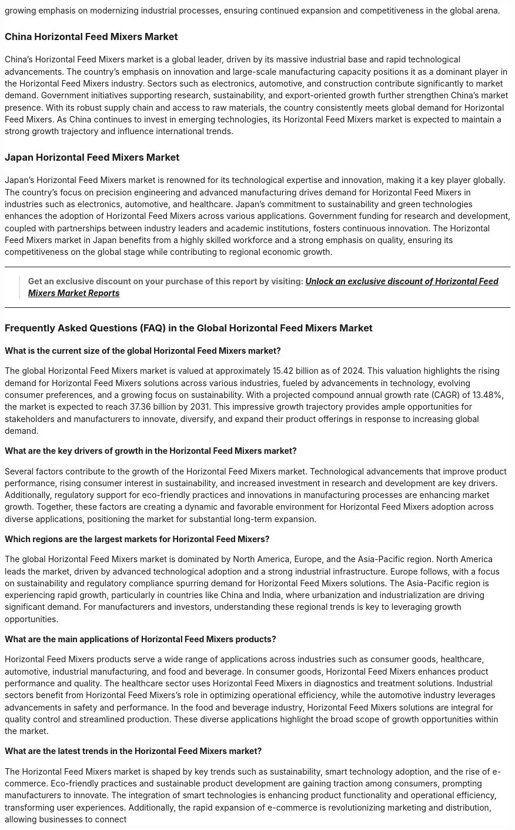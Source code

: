 growing emphasis on modernizing industrial processes, ensuring continued expansion and competitiveness in the global arena.</p><h3>China Horizontal Feed Mixers Market</h3><p>China&rsquo;s Horizontal Feed Mixers market is a global leader, driven by its massive industrial base and rapid technological advancements. The country&rsquo;s emphasis on innovation and large-scale manufacturing capacity positions it as a dominant player in the Horizontal Feed Mixers industry. Sectors such as electronics, automotive, and construction contribute significantly to market demand. Government initiatives supporting research, sustainability, and export-oriented growth further strengthen China&rsquo;s market presence. With its robust supply chain and access to raw materials, the country consistently meets global demand for Horizontal Feed Mixers. As China continues to invest in emerging technologies, its Horizontal Feed Mixers market is expected to maintain a strong growth trajectory and influence international trends.</p><h3>Japan Horizontal Feed Mixers Market</h3><p>Japan&rsquo;s Horizontal Feed Mixers market is renowned for its technological expertise and innovation, making it a key player globally. The country&rsquo;s focus on precision engineering and advanced manufacturing drives demand for Horizontal Feed Mixers in industries such as electronics, automotive, and healthcare. Japan&rsquo;s commitment to sustainability and green technologies enhances the adoption of Horizontal Feed Mixers across various applications. Government funding for research and development, coupled with partnerships between industry leaders and academic institutions, fosters continuous innovation. The Horizontal Feed Mixers market in Japan benefits from a highly skilled workforce and a strong emphasis on quality, ensuring its competitiveness on the global stage while contributing to regional economic growth.</p><hr /><blockquote><p><strong>Get an exclusive discount on your purchase of this report by visiting: <em><a href="://marketresearchpulse.com/ask-for-discount/141436?utm_source=Github&amp;utm_medium=052">Unlock an exclusive discount of Horizontal Feed Mixers Market Reports</a></em>&nbsp;</strong></p></blockquote><hr /><h3>Frequently Asked Questions (FAQ) in the Global Horizontal Feed Mixers Market</h3><p><strong>What is the current size of the global Horizontal Feed Mixers market?</strong></p><p>The global Horizontal Feed Mixers market is valued at approximately 15.42 billion as of 2024. This valuation highlights the rising demand for Horizontal Feed Mixers solutions across various industries, fueled by advancements in technology, evolving consumer preferences, and a growing focus on sustainability. With a projected compound annual growth rate (CAGR) of 13.48%, the market is expected to reach 37.36 billion by 2031. This impressive growth trajectory provides ample opportunities for stakeholders and manufacturers to innovate, diversify, and expand their product offerings in response to increasing global demand.</p><p><strong>What are the key drivers of growth in the Horizontal Feed Mixers market?</strong></p><p>Several factors contribute to the growth of the Horizontal Feed Mixers market. Technological advancements that improve product performance, rising consumer interest in sustainability, and increased investment in research and development are key drivers. Additionally, regulatory support for eco-friendly practices and innovations in manufacturing processes are enhancing market growth. Together, these factors are creating a dynamic and favorable environment for Horizontal Feed Mixers adoption across diverse applications, positioning the market for substantial long-term expansion.</p><p><strong>Which regions are the largest markets for Horizontal Feed Mixers?</strong></p><p>The global Horizontal Feed Mixers market is dominated by North America, Europe, and the Asia-Pacific region. North America leads the market, driven by advanced technological adoption and a strong industrial infrastructure. Europe follows, with a focus on sustainability and regulatory compliance spurring demand for Horizontal Feed Mixers solutions. The Asia-Pacific region is experiencing rapid growth, particularly in countries like China and India, where urbanization and industrialization are driving significant demand. For manufacturers and investors, understanding these regional trends is key to leveraging growth opportunities.</p><p><strong>What are the main applications of Horizontal Feed Mixers products?</strong></p><p>Horizontal Feed Mixers products serve a wide range of applications across industries such as consumer goods, healthcare, automotive, industrial manufacturing, and food and beverage. In consumer goods, Horizontal Feed Mixers enhances product performance and quality. The healthcare sector uses Horizontal Feed Mixers in diagnostics and treatment solutions. Industrial sectors benefit from Horizontal Feed Mixers&rsquo;s role in optimizing operational efficiency, while the automotive industry leverages advancements in safety and performance. In the food and beverage industry, Horizontal Feed Mixers solutions are integral for quality control and streamlined production. These diverse applications highlight the broad scope of growth opportunities within the market.</p><p><strong>What are the latest trends in the Horizontal Feed Mixers market?</strong></p><p>The Horizontal Feed Mixers market is shaped by key trends such as sustainability, smart technology adoption, and the rise of e-commerce. Eco-friendly practices and sustainable product development are gaining traction among consumers, prompting manufacturers to innovate. The integration of smart technologies is enhancing product functionality and operational efficiency, transforming user experiences. Additionally, the rapid expansion of e-commerce is revolutionizing marketing and distribution, allowing businesses to connect